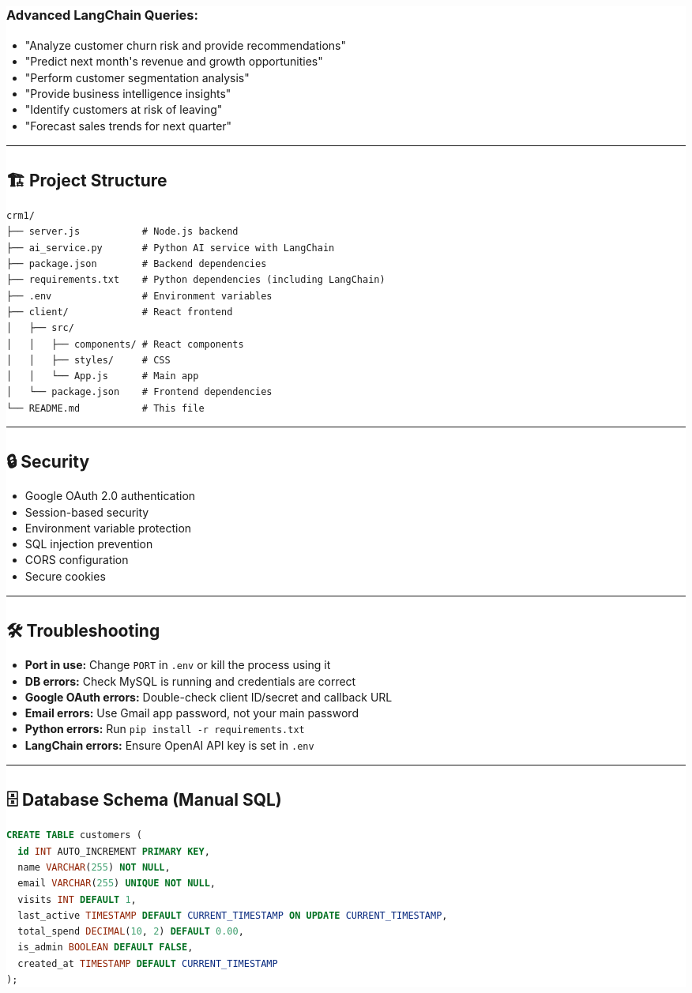 ### **Advanced LangChain Queries:**
- "Analyze customer churn risk and provide recommendations"
- "Predict next month's revenue and growth opportunities"
- "Perform customer segmentation analysis"
- "Provide business intelligence insights"
- "Identify customers at risk of leaving"
- "Forecast sales trends for next quarter"

---

## 🏗️ Project Structure
```
crm1/
├── server.js           # Node.js backend
├── ai_service.py       # Python AI service with LangChain
├── package.json        # Backend dependencies
├── requirements.txt    # Python dependencies (including LangChain)
├── .env                # Environment variables
├── client/             # React frontend
│   ├── src/
│   │   ├── components/ # React components
│   │   ├── styles/     # CSS
│   │   └── App.js      # Main app
│   └── package.json    # Frontend dependencies
└── README.md           # This file
```

---

## 🔒 Security
- Google OAuth 2.0 authentication
- Session-based security
- Environment variable protection
- SQL injection prevention
- CORS configuration
- Secure cookies

---

## 🛠️ Troubleshooting
- **Port in use:** Change `PORT` in `.env` or kill the process using it
- **DB errors:** Check MySQL is running and credentials are correct
- **Google OAuth errors:** Double-check client ID/secret and callback URL
- **Email errors:** Use Gmail app password, not your main password
- **Python errors:** Run `pip install -r requirements.txt`
- **LangChain errors:** Ensure OpenAI API key is set in `.env`

---

## 🗄️ Database Schema (Manual SQL)
```sql
CREATE TABLE customers (
  id INT AUTO_INCREMENT PRIMARY KEY,
  name VARCHAR(255) NOT NULL,
  email VARCHAR(255) UNIQUE NOT NULL,
  visits INT DEFAULT 1,
  last_active TIMESTAMP DEFAULT CURRENT_TIMESTAMP ON UPDATE CURRENT_TIMESTAMP,
  total_spend DECIMAL(10, 2) DEFAULT 0.00,
  is_admin BOOLEAN DEFAULT FALSE,
  created_at TIMESTAMP DEFAULT CURRENT_TIMESTAMP
);

```
